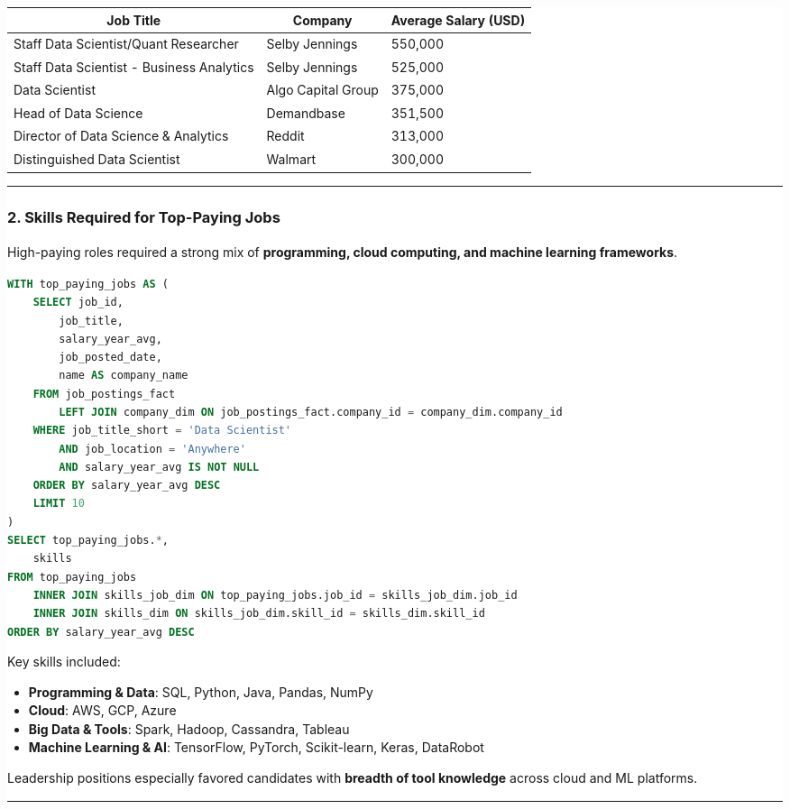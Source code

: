 | Job Title | Company | Average Salary (USD) |
|-----------|---------|----------------------|
| Staff Data Scientist/Quant Researcher | Selby Jennings | 550,000 |
| Staff Data Scientist - Business Analytics | Selby Jennings | 525,000 |
| Data Scientist | Algo Capital Group | 375,000 |
| Head of Data Science | Demandbase | 351,500 |
| Director of Data Science & Analytics | Reddit | 313,000 |
| Distinguished Data Scientist | Walmart | 300,000 |

---

### 2. Skills Required for Top-Paying Jobs
High-paying roles required a strong mix of **programming, cloud computing, and machine learning frameworks**.  

```sql
WITH top_paying_jobs AS (
    SELECT job_id,
        job_title,
        salary_year_avg,
        job_posted_date,
        name AS company_name
    FROM job_postings_fact
        LEFT JOIN company_dim ON job_postings_fact.company_id = company_dim.company_id
    WHERE job_title_short = 'Data Scientist'
        AND job_location = 'Anywhere'
        AND salary_year_avg IS NOT NULL
    ORDER BY salary_year_avg DESC
    LIMIT 10
)
SELECT top_paying_jobs.*,
    skills
FROM top_paying_jobs
    INNER JOIN skills_job_dim ON top_paying_jobs.job_id = skills_job_dim.job_id
    INNER JOIN skills_dim ON skills_job_dim.skill_id = skills_dim.skill_id
ORDER BY salary_year_avg DESC
```

Key skills included:  
- **Programming & Data**: SQL, Python, Java, Pandas, NumPy  
- **Cloud**: AWS, GCP, Azure  
- **Big Data & Tools**: Spark, Hadoop, Cassandra, Tableau  
- **Machine Learning & AI**: TensorFlow, PyTorch, Scikit-learn, Keras, DataRobot  

Leadership positions especially favored candidates with **breadth of tool knowledge** across cloud and ML platforms.  

---
